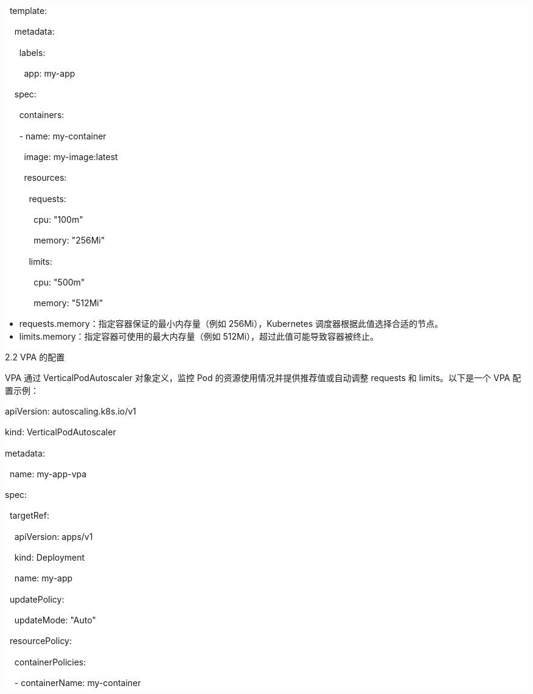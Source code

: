   template:

    metadata:

      labels:

        app: my-app

    spec:

      containers:

      - name: my-container

        image: my-image:latest

        resources:

          requests:

            cpu: "100m"

            memory: "256Mi"

          limits:

            cpu: "500m"

            memory: "512Mi"

- requests.memory：指定容器保证的最小内存量（例如 256Mi），Kubernetes 调度器根据此值选择合适的节点。
- limits.memory：指定容器可使用的最大内存量（例如 512Mi），超过此值可能导致容器被终止。

2.2 VPA 的配置

VPA 通过 VerticalPodAutoscaler 对象定义，监控 Pod 的资源使用情况并提供推荐值或自动调整 requests 和 limits。以下是一个 VPA 配置示例：

apiVersion: autoscaling.k8s.io/v1

kind: VerticalPodAutoscaler

metadata:

  name: my-app-vpa

spec:

  targetRef:

    apiVersion: apps/v1

    kind: Deployment

    name: my-app

  updatePolicy:

    updateMode: "Auto"

  resourcePolicy:

    containerPolicies:

    - containerName: my-container
